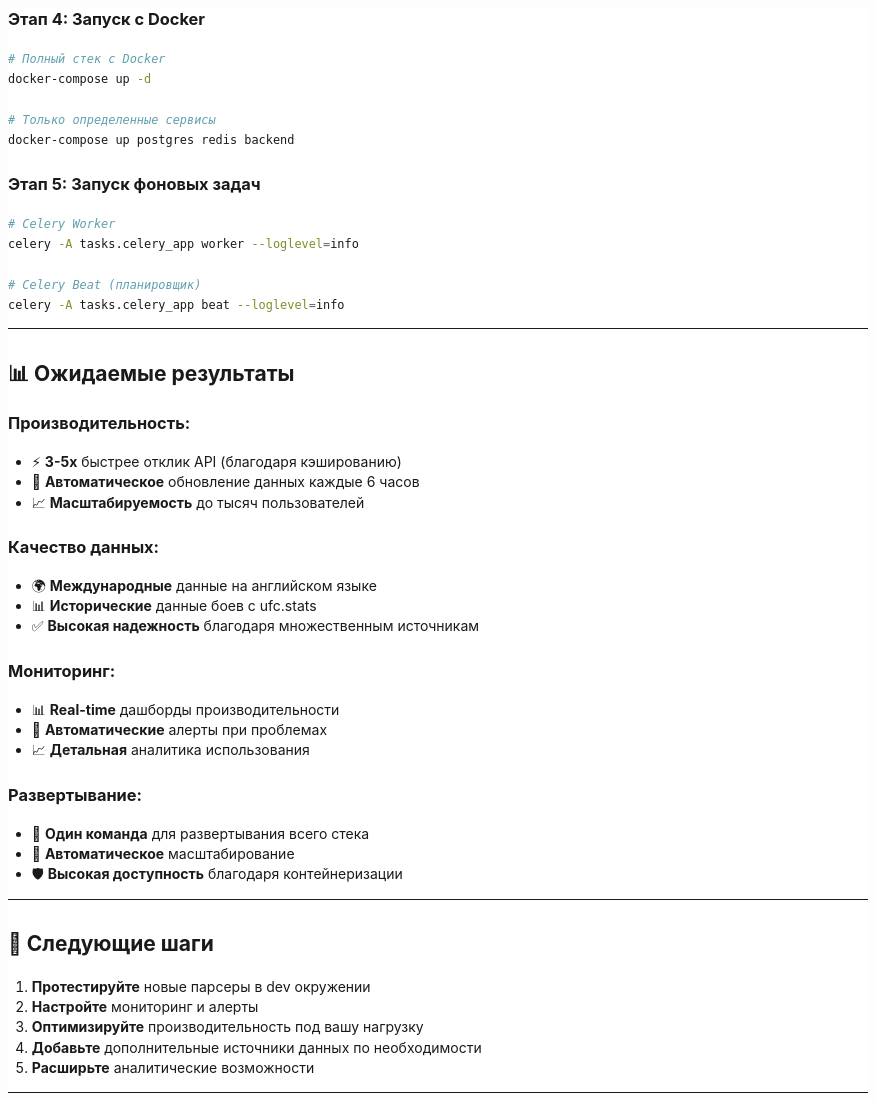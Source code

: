 ### Этап 4: Запуск с Docker
```bash
# Полный стек с Docker
docker-compose up -d

# Только определенные сервисы
docker-compose up postgres redis backend
```

### Этап 5: Запуск фоновых задач
```bash
# Celery Worker
celery -A tasks.celery_app worker --loglevel=info

# Celery Beat (планировщик)
celery -A tasks.celery_app beat --loglevel=info
```

---

## 📊 Ожидаемые результаты

### Производительность:
- ⚡ **3-5x** быстрее отклик API (благодаря кэшированию)
- 🔄 **Автоматическое** обновление данных каждые 6 часов
- 📈 **Масштабируемость** до тысяч пользователей

### Качество данных:
- 🌍 **Международные** данные на английском языке
- 📊 **Исторические** данные боев с ufc.stats
- ✅ **Высокая надежность** благодаря множественным источникам

### Мониторинг:
- 📊 **Real-time** дашборды производительности
- 🚨 **Автоматические** алерты при проблемах
- 📈 **Детальная** аналитика использования

### Развертывание:
- 🐳 **Один команда** для развертывания всего стека
- 🔄 **Автоматическое** масштабирование
- 🛡️ **Высокая доступность** благодаря контейнеризации

---

## 🎯 Следующие шаги

1. **Протестируйте** новые парсеры в dev окружении
2. **Настройте** мониторинг и алерты
3. **Оптимизируйте** производительность под вашу нагрузку
4. **Добавьте** дополнительные источники данных по необходимости
5. **Расширьте** аналитические возможности

---